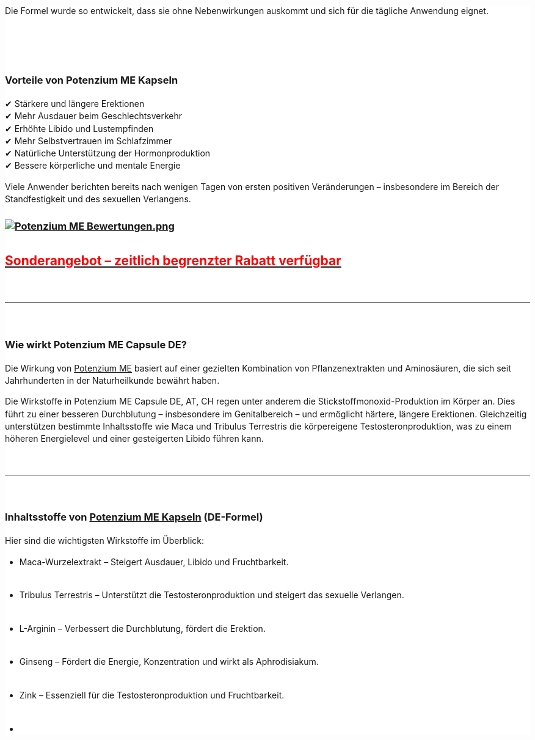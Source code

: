 <p dir="ltr">Die Formel wurde so entwickelt, dass sie&nbsp;ohne Nebenwirkungen&nbsp;auskommt und sich f&uuml;r die t&auml;gliche Anwendung eignet.</p>
<p dir="ltr">&nbsp;</p>
<p>&nbsp;</p>
<h3><span dir="ltr">Vorteile von Potenzium ME Kapseln</span></h3>
<p dir="ltr">✔&nbsp;St&auml;rkere und l&auml;ngere Erektionen<br />✔&nbsp;Mehr Ausdauer beim Geschlechtsverkehr<br />✔&nbsp;Erh&ouml;hte Libido und Lustempfinden<br />✔&nbsp;Mehr Selbstvertrauen im Schlafzimmer<br />✔&nbsp;Nat&uuml;rliche Unterst&uuml;tzung der Hormonproduktion<br />✔&nbsp;Bessere k&ouml;rperliche und mentale Energie</p>
<p dir="ltr">Viele Anwender berichten bereits nach wenigen Tagen von ersten positiven Ver&auml;nderungen &ndash; insbesondere im Bereich der Standfestigkeit und des sexuellen Verlangens.</p>
<h3><a href="https://top10cbdstore.com/Order-PotenziumKapsel" target="_blank" rel="nofollow" data-saferedirecturl="https://www.google.com/url?hl=en-GB&amp;q=https://top10cbdstore.com/Order-PotenziumKapsel&amp;source=gmail&amp;ust=1747934914825000&amp;usg=AOvVaw2JDxUvvt6K1GQhcbaTO0x5"><img src="https://groups.google.com/group/potenzium-kapseln-germany/attach/2422419299ec0/Potenzium%20ME%20Bewertungen.png?part=0.3&amp;view=1" alt="Potenzium ME Bewertungen.png" width="534px" height="257px" data-iml="23375.699999999255" /></a></h3>
<h2 dir="ltr"><a href="https://top10cbdstore.com/Order-PotenziumKapsel" target="_blank" rel="nofollow" data-saferedirecturl="https://www.google.com/url?hl=en-GB&amp;q=https://top10cbdstore.com/Order-PotenziumKapsel&amp;source=gmail&amp;ust=1747934914825000&amp;usg=AOvVaw2JDxUvvt6K1GQhcbaTO0x5"><span style="color: #ff0000;"><strong>Sonderangebot &ndash; zeitlich begrenzter Rabatt verf&uuml;gbar</strong></span></a></h2>
<p dir="ltr">&nbsp;</p>
<hr />
<p>&nbsp;</p>
<h3><span dir="ltr">Wie wirkt Potenzium ME Capsule DE?</span></h3>
<p dir="ltr">Die Wirkung von&nbsp;<a href="https://sites.google.com/view/potenzium-germany/" target="_blank" rel="nofollow" data-saferedirecturl="https://www.google.com/url?hl=en-GB&amp;q=https://sites.google.com/view/potenzium-germany/&amp;source=gmail&amp;ust=1747934914825000&amp;usg=AOvVaw0XFP2cmfNh99KoKmVmfy5Q">Potenzium ME</a>&nbsp;basiert auf einer gezielten Kombination von Pflanzenextrakten und Aminos&auml;uren, die sich seit Jahrhunderten in der Naturheilkunde bew&auml;hrt haben.</p>
<p dir="ltr">Die Wirkstoffe in Potenzium ME Capsule DE, AT, CH regen unter anderem die&nbsp;Stickstoffmonoxid-Produktion&nbsp;im K&ouml;rper an. Dies f&uuml;hrt zu einer besseren Durchblutung &ndash; insbesondere im Genitalbereich &ndash; und erm&ouml;glicht h&auml;rtere, l&auml;ngere Erektionen. Gleichzeitig unterst&uuml;tzen bestimmte Inhaltsstoffe wie&nbsp;Maca und Tribulus Terrestris&nbsp;die k&ouml;rpereigene Testosteronproduktion, was zu einem h&ouml;heren Energielevel und einer gesteigerten Libido f&uuml;hren kann.</p>
<p dir="ltr">&nbsp;</p>
<hr />
<p>&nbsp;</p>
<h3><span dir="ltr">Inhaltsstoffe von&nbsp;<a href="https://potenzium.alboompro.com/post/potenzium-kapseln-germany" target="_blank" rel="nofollow" data-saferedirecturl="https://www.google.com/url?hl=en-GB&amp;q=https://potenzium.alboompro.com/post/potenzium-kapseln-germany&amp;source=gmail&amp;ust=1747934914825000&amp;usg=AOvVaw2p-mV2clmIcjPoWRwXsljk">Potenzium ME Kapseln</a>&nbsp;(DE-Formel)</span></h3>
<p dir="ltr">Hier sind die wichtigsten Wirkstoffe im &Uuml;berblick:</p>
<ul>
<li dir="ltr">
<p dir="ltr">Maca-Wurzelextrakt &ndash; Steigert Ausdauer, Libido und Fruchtbarkeit.<br /><br /></p>
</li>
<li dir="ltr">
<p dir="ltr">Tribulus Terrestris &ndash; Unterst&uuml;tzt die Testosteronproduktion und steigert das sexuelle Verlangen.<br /><br /></p>
</li>
<li dir="ltr">
<p dir="ltr">L-Arginin &ndash; Verbessert die Durchblutung, f&ouml;rdert die Erektion.<br /><br /></p>
</li>
<li dir="ltr">
<p dir="ltr">Ginseng &ndash; F&ouml;rdert die Energie, Konzentration und wirkt als Aphrodisiakum.<br /><br /></p>
</li>
<li dir="ltr">
<p dir="ltr">Zink &ndash; Essenziell f&uuml;r die Testosteronproduktion und Fruchtbarkeit.<br /><br /></p>
</li>
<li dir="ltr">